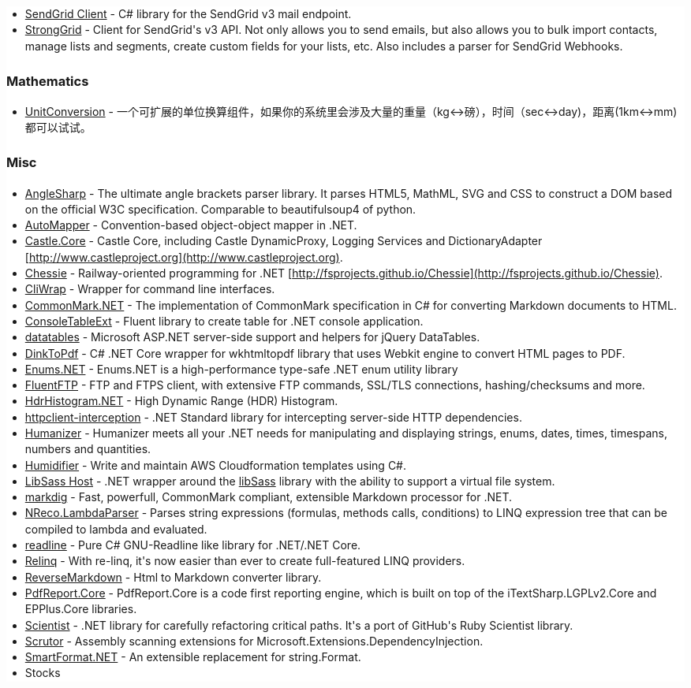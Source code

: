 * [SendGrid Client](https://github.com/0xdeafcafe/sendgrid-dotnet) - C# library for the SendGrid v3 mail endpoint.
* [StrongGrid](https://github.com/Jericho/StrongGrid) - Client for SendGrid's v3 API. Not only allows you to send emails, but also allows you to bulk import contacts, manage lists and segments, create custom fields for your lists, etc. Also includes a parser for SendGrid Webhooks.

### Mathematics
* [UnitConversion](https://github.com/Stratajet/UnitConversion) - 一个可扩展的单位换算组件，如果你的系统里会涉及大量的重量（kg<->磅），时间（sec<->day)，距离(1km<->mm)都可以试试。

### Misc
* [AngleSharp](https://github.com/AngleSharp/AngleSharp) - The ultimate angle brackets parser library. It parses HTML5, MathML, SVG and CSS to construct a DOM based on the official W3C specification. Comparable to beautifulsoup4 of python.
* [AutoMapper](https://github.com/AutoMapper/AutoMapper) - Convention-based object-object mapper in .NET.
* [Castle.Core](https://github.com/castleproject/Core) - Castle Core, including Castle DynamicProxy, Logging Services and DictionaryAdapter [http://www.castleproject.org](http://www.castleproject.org).
* [Chessie](https://github.com/fsprojects/Chessie) - Railway-oriented programming for .NET [http://fsprojects.github.io/Chessie](http://fsprojects.github.io/Chessie).
* [CliWrap](https://github.com/Tyrrrz/CliWrap) - Wrapper for command line interfaces.
* [CommonMark.NET](https://github.com/Knagis/CommonMark.NET) - The implementation of CommonMark specification in C# for converting Markdown documents to HTML.
* [ConsoleTableExt](https://github.com/minhhungit/ConsoleTableExt) - Fluent library to create table for .NET console application.
* [datatables](https://github.com/ALMMa/datatables.aspnet/tree/dev) - Microsoft ASP.NET server-side support and helpers for jQuery DataTables.
* [DinkToPdf](https://github.com/rdvojmoc/DinkToPdf) - C# .NET Core wrapper for wkhtmltopdf library that uses Webkit engine to convert HTML pages to PDF.
* [Enums.NET](https://github.com/TylerBrinkley/Enums.NET) - Enums.NET is a high-performance type-safe .NET enum utility library
* [FluentFTP](https://github.com/robinrodricks/FluentFTP/) - FTP and FTPS client, with extensive FTP commands, SSL/TLS connections, hashing/checksums and more.
* [HdrHistogram.NET](https://github.com/HdrHistogram/HdrHistogram.NET) - High Dynamic Range (HDR) Histogram.
* [httpclient-interception](https://github.com/justeat/httpclient-interception) - .NET Standard library for intercepting server-side HTTP dependencies.
* [Humanizer](https://github.com/Humanizr/Humanizer) - Humanizer meets all your .NET needs for manipulating and displaying strings, enums, dates, times, timespans, numbers and quantities.
* [Humidifier](https://github.com/jakejscott/Humidifier) - Write and maintain AWS Cloudformation templates using C#.
* [LibSass Host](https://github.com/Taritsyn/LibSassHost) - .NET wrapper around the [libSass](http://sass-lang.com/libsass) library with the ability to support a virtual file system.
* [markdig](https://github.com/lunet-io/markdig) - Fast, powerfull, CommonMark compliant, extensible Markdown processor for .NET.
* [NReco.LambdaParser](https://github.com/nreco/lambdaparser) - Parses string expressions (formulas, methods calls, conditions) to LINQ expression tree that can be compiled to lambda and evaluated.
* [readline](https://github.com/tsolarin/readline) - Pure C# GNU-Readline like library for .NET/.NET Core.
* [Relinq](https://github.com/re-motion/Relinq) - With re-linq, it's now easier than ever to create full-featured LINQ providers.
* [ReverseMarkdown](https://github.com/mysticmind/reversemarkdown-net) - Html to Markdown converter library.
* [PdfReport.Core](https://github.com/VahidN/PdfReport.Core) - PdfReport.Core is a code first reporting engine, which is built on top of the iTextSharp.LGPLv2.Core and EPPlus.Core libraries.
* [Scientist](https://github.com/github/Scientist.net) - .NET library for carefully refactoring critical paths. It's a port of GitHub's Ruby Scientist library.
* [Scrutor](https://github.com/khellang/Scrutor) - Assembly scanning extensions for Microsoft.Extensions.DependencyInjection.
* [SmartFormat.NET](https://github.com/scottrippey/SmartFormat.NET) - An extensible replacement for string.Format.
* Stocks